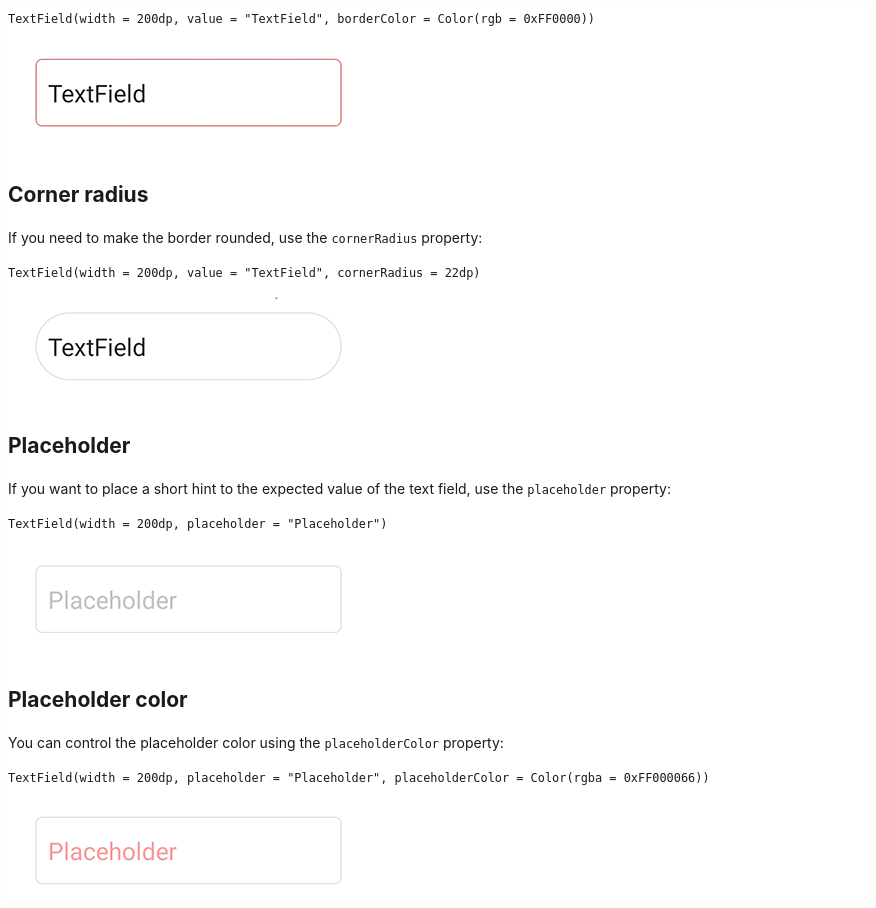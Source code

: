 ```
TextField(width = 200dp, value = "TextField", borderColor = Color(rgb = 0xFF0000))
```

![](../images/ui/textField/text-field-border-color.png)

## Corner radius

If you need to make the border rounded, use the `cornerRadius` property:

```
TextField(width = 200dp, value = "TextField", cornerRadius = 22dp)
```

![](../images/ui/textField/text-field-corner-radius.png)

## Placeholder

If you want to place a short hint to the expected value of the text field, 
use the `placeholder` property:

```
TextField(width = 200dp, placeholder = "Placeholder")
```

![](../images/ui/textField/text-field-placeholder.png)

## Placeholder color

You can control the placeholder color using the `placeholderColor` property:

```
TextField(width = 200dp, placeholder = "Placeholder", placeholderColor = Color(rgba = 0xFF000066))
```

![](../images/ui/textField/text-field-placeholder-color.png)
